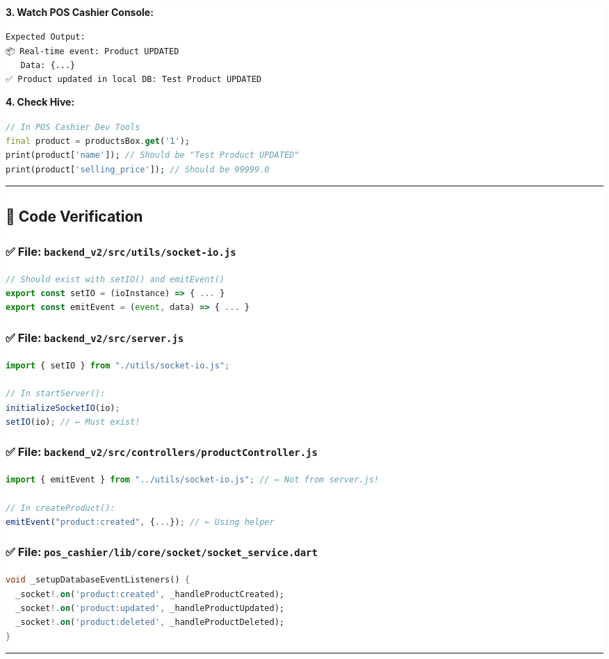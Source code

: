 **3. Watch POS Cashier Console:**

```
Expected Output:
📦 Real-time event: Product UPDATED
   Data: {...}
✅ Product updated in local DB: Test Product UPDATED
```

**4. Check Hive:**

```dart
// In POS Cashier Dev Tools
final product = productsBox.get('1');
print(product['name']); // Should be "Test Product UPDATED"
print(product['selling_price']); // Should be 99999.0
```

---

## 📝 Code Verification

### ✅ File: `backend_v2/src/utils/socket-io.js`

```javascript
// Should exist with setIO() and emitEvent()
export const setIO = (ioInstance) => { ... }
export const emitEvent = (event, data) => { ... }
```

### ✅ File: `backend_v2/src/server.js`

```javascript
import { setIO } from "./utils/socket-io.js";

// In startServer():
initializeSocketIO(io);
setIO(io); // ← Must exist!
```

### ✅ File: `backend_v2/src/controllers/productController.js`

```javascript
import { emitEvent } from "../utils/socket-io.js"; // ← Not from server.js!

// In createProduct():
emitEvent("product:created", {...}); // ← Using helper
```

### ✅ File: `pos_cashier/lib/core/socket/socket_service.dart`

```dart
void _setupDatabaseEventListeners() {
  _socket!.on('product:created', _handleProductCreated);
  _socket!.on('product:updated', _handleProductUpdated);
  _socket!.on('product:deleted', _handleProductDeleted);
}
```

---